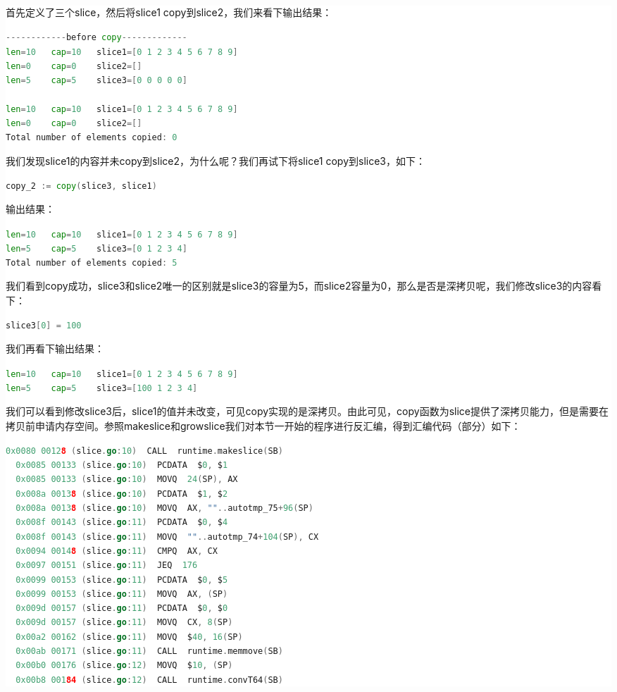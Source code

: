 首先定义了三个slice，然后将slice1 copy到slice2，我们来看下输出结果：

```go
------------before copy-------------
len=10   cap=10   slice1=[0 1 2 3 4 5 6 7 8 9]
len=0    cap=0    slice2=[]
len=5    cap=5    slice3=[0 0 0 0 0]

len=10   cap=10   slice1=[0 1 2 3 4 5 6 7 8 9]
len=0    cap=0    slice2=[]
Total number of elements copied: 0
```

我们发现slice1的内容并未copy到slice2，为什么呢？我们再试下将slice1 copy到slice3，如下：

```go
copy_2 := copy(slice3, slice1)
```

输出结果：

```go
len=10   cap=10   slice1=[0 1 2 3 4 5 6 7 8 9]
len=5    cap=5    slice3=[0 1 2 3 4]
Total number of elements copied: 5
```

我们看到copy成功，slice3和slice2唯一的区别就是slice3的容量为5，而slice2容量为0，那么是否是深拷贝呢，我们修改slice3的内容看下：

```go
slice3[0] = 100
```

我们再看下输出结果：

```go
len=10   cap=10   slice1=[0 1 2 3 4 5 6 7 8 9]
len=5    cap=5    slice3=[100 1 2 3 4]
```

我们可以看到修改slice3后，slice1的值并未改变，可见copy实现的是深拷贝。由此可见，copy函数为slice提供了深拷贝能力，但是需要在拷贝前申请内存空间。参照makeslice和growslice我们对本节一开始的程序进行反汇编，得到汇编代码（部分）如下：

```go
0x0080 00128 (slice.go:10)  CALL  runtime.makeslice(SB)
  0x0085 00133 (slice.go:10)  PCDATA  $0, $1
  0x0085 00133 (slice.go:10)  MOVQ  24(SP), AX
  0x008a 00138 (slice.go:10)  PCDATA  $1, $2
  0x008a 00138 (slice.go:10)  MOVQ  AX, ""..autotmp_75+96(SP)
  0x008f 00143 (slice.go:11)  PCDATA  $0, $4
  0x008f 00143 (slice.go:11)  MOVQ  ""..autotmp_74+104(SP), CX
  0x0094 00148 (slice.go:11)  CMPQ  AX, CX
  0x0097 00151 (slice.go:11)  JEQ  176
  0x0099 00153 (slice.go:11)  PCDATA  $0, $5
  0x0099 00153 (slice.go:11)  MOVQ  AX, (SP)
  0x009d 00157 (slice.go:11)  PCDATA  $0, $0
  0x009d 00157 (slice.go:11)  MOVQ  CX, 8(SP)
  0x00a2 00162 (slice.go:11)  MOVQ  $40, 16(SP)
  0x00ab 00171 (slice.go:11)  CALL  runtime.memmove(SB)
  0x00b0 00176 (slice.go:12)  MOVQ  $10, (SP)
  0x00b8 00184 (slice.go:12)  CALL  runtime.convT64(SB)
```
